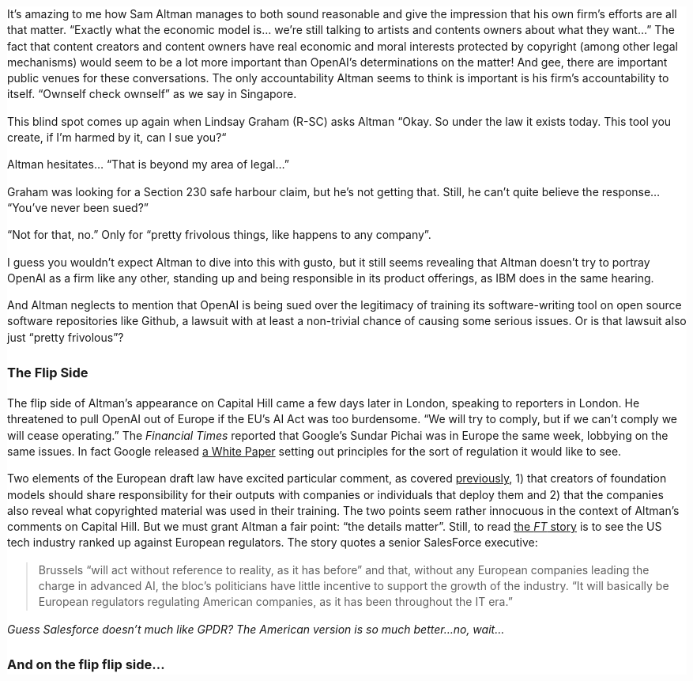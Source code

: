It’s amazing to me how Sam Altman manages to both sound reasonable and give the impression that his own firm’s efforts are all that matter. “Exactly what the economic model is… we’re still talking to artists and contents owners about what they want…” The fact that content creators and content owners have real economic and moral interests protected by copyright (among other legal mechanisms) would seem to be a lot more important than OpenAI’s determinations on the matter! And gee, there are important public venues for these conversations. The only accountability Altman seems to think is important is his firm’s accountability to itself. “Ownself check ownself” as we say in Singapore. 

This blind spot comes up again when Lindsay Graham (R-SC) asks Altman “Okay. So under the law it exists today. This tool you create, if I’m harmed by it, can I sue you?“

Altman hesitates… “That is beyond my area of legal…”

Graham was looking for a Section 230 safe harbour claim, but he’s not getting that. Still, he can’t quite believe the response… “You’ve never been sued?”

“Not for that, no.” Only for “pretty frivolous things, like happens to any company”.

I guess you wouldn’t expect Altman to dive into this with gusto, but it still seems revealing that Altman doesn’t try to portray OpenAI as a firm like any other, standing up and being responsible in its product offerings, as IBM does in the same hearing. 

And Altman neglects to mention that OpenAI is being sued over the legitimacy of training its software-writing tool on open source software repositories like Github, a lawsuit with at least a non-trivial chance of causing some serious issues. Or is that lawsuit also just “pretty frivolous”? 

### The Flip Side

The flip side of Altman’s appearance on Capital Hill came a few days later in London, speaking to reporters in London. He threatened to pull OpenAI out of Europe if the EU’s AI Act was too burdensome. “We will try to comply, but if we can’t comply we will cease operating.” The _Financial Times_ reported that Google’s Sundar Pichai was in Europe the same week, lobbying on the same issues. In fact Google released [a White Paper](https://blog.google/technology/ai/a-policy-agenda-for-responsible-ai-progress-opportunity-responsibility-security/) setting out principles for the sort of regulation it would like to see.

Two elements of the European draft law have excited particular comment, as covered [previously](https://aicopyright.substack.com/p/for-those-with-promises-to-keep), 1) that creators of foundation models should share responsibility for their outputs with companies or individuals that deploy them and 2) that the companies also reveal what copyrighted material was used in their training. The two points seem rather innocuous in the context of Altman’s comments on Capital Hill. But we must grant Altman a fair point: “the details matter”. Still, to read [the ](https://www.ft.com/content/5814b408-8111-49a9-8885-8a8434022352)_[FT](https://www.ft.com/content/5814b408-8111-49a9-8885-8a8434022352)_[ story](https://www.ft.com/content/5814b408-8111-49a9-8885-8a8434022352) is to see the US tech industry ranked up against European regulators. The story quotes a senior SalesForce executive:

> Brussels “will act without reference to reality, as it has before” and that, without any European companies leading the charge in advanced AI, the bloc’s politicians have little incentive to support the growth of the industry. “It will basically be European regulators regulating American companies, as it has been throughout the IT era.” 

_Guess Salesforce doesn’t much like GPDR? The American version is so much better…no, wait…_

### And on the flip flip side…
